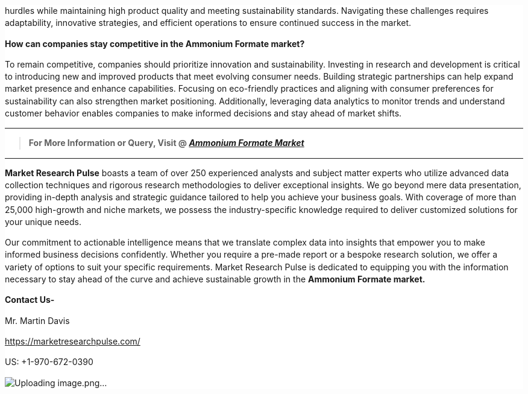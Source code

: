 hurdles while maintaining high product quality and meeting sustainability standards. Navigating these challenges requires adaptability, innovative strategies, and efficient operations to ensure continued success in the market.</p><p><strong>How can companies stay competitive in the Ammonium Formate market?</strong></p><p>To remain competitive, companies should prioritize innovation and sustainability. Investing in research and development is critical to introducing new and improved products that meet evolving consumer needs. Building strategic partnerships can help expand market presence and enhance capabilities. Focusing on eco-friendly practices and aligning with consumer preferences for sustainability can also strengthen market positioning. Additionally, leveraging data analytics to monitor trends and understand customer behavior enables companies to make informed decisions and stay ahead of market shifts.</p><hr /><blockquote><p><strong>For More Information or Query, Visit @&nbsp;<em><a href="https://marketresearchpulse.com/report/52828/ammonium-formate-market?utm_source=Linkedin&utm_medium=022">Ammonium Formate Market</a></em></strong></p></blockquote><hr /><p><strong>Market Research Pulse</strong> boasts a team of over 250 experienced analysts and subject matter experts who utilize advanced data collection techniques and rigorous research methodologies to deliver exceptional insights. We go beyond mere data presentation, providing in-depth analysis and strategic guidance tailored to help you achieve your business goals. With coverage of more than 25,000 high-growth and niche markets, we possess the industry-specific knowledge required to deliver customized solutions for your unique needs.</p><p>Our commitment to actionable intelligence means that we translate complex data into insights that empower you to make informed business decisions confidently. Whether you require a pre-made report or a bespoke research solution, we offer a variety of options to suit your specific requirements. Market Research Pulse is dedicated to equipping you with the information necessary to stay ahead of the curve and achieve sustainable growth in the <strong>Ammonium Formate market.</strong></p><p><strong>Contact Us-</strong></p><p>Mr. Martin Davis</p><p>https://marketresearchpulse.com/</p><p>US: +1-970-672-0390</p>
![Uploading image.png…]()
